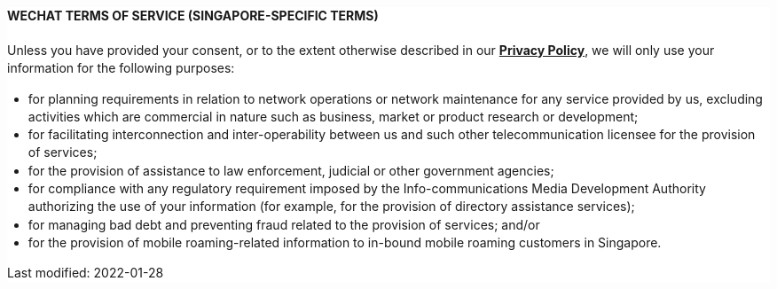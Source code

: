 #### WECHAT TERMS OF SERVICE (SINGAPORE-SPECIFIC TERMS)

Unless you have provided your consent, or to the extent otherwise described in our [**Privacy Policy**](https://www.wechat.com/en/privacy_policy.html), we will only use your information for the following purposes:

+ for planning requirements in relation to network operations or network maintenance for any service provided by us, excluding activities which are commercial in nature such as business, market or product research or development;
+ for facilitating interconnection and inter-operability between us and such other telecommunication licensee for the provision of services;
+ for the provision of assistance to law enforcement, judicial or other government agencies;
+ for compliance with any regulatory requirement imposed by the Info-communications Media Development Authority authorizing the use of your information (for example, for the provision of directory assistance services);
+ for managing bad debt and preventing fraud related to the provision of services; and/or
+ for the provision of mobile roaming-related information to in-bound mobile roaming customers in Singapore.

Last modified: 2022-01-28

